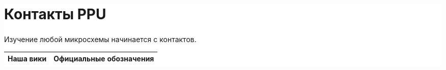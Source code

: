 # Контакты PPU

Изучение любой микросхемы начинается с контактов.

|Наша вики|Официальные обозначения|
|---|---|